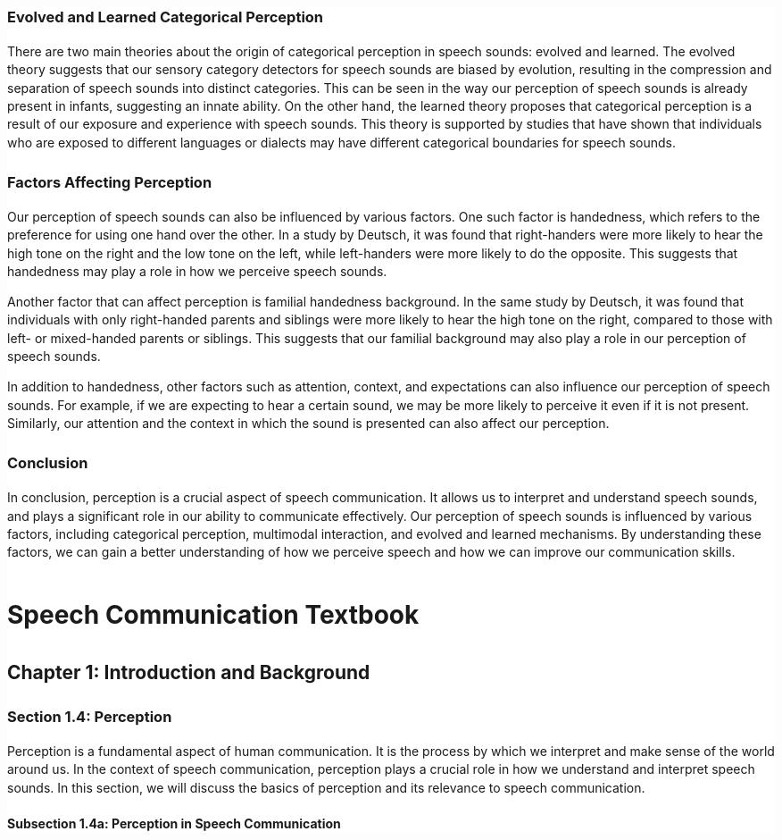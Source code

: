 ### Evolved and Learned Categorical Perception

There are two main theories about the origin of categorical perception in speech sounds: evolved and learned. The evolved theory suggests that our sensory category detectors for speech sounds are biased by evolution, resulting in the compression and separation of speech sounds into distinct categories. This can be seen in the way our perception of speech sounds is already present in infants, suggesting an innate ability. On the other hand, the learned theory proposes that categorical perception is a result of our exposure and experience with speech sounds. This theory is supported by studies that have shown that individuals who are exposed to different languages or dialects may have different categorical boundaries for speech sounds.

### Factors Affecting Perception

Our perception of speech sounds can also be influenced by various factors. One such factor is handedness, which refers to the preference for using one hand over the other. In a study by Deutsch, it was found that right-handers were more likely to hear the high tone on the right and the low tone on the left, while left-handers were more likely to do the opposite. This suggests that handedness may play a role in how we perceive speech sounds.

Another factor that can affect perception is familial handedness background. In the same study by Deutsch, it was found that individuals with only right-handed parents and siblings were more likely to hear the high tone on the right, compared to those with left- or mixed-handed parents or siblings. This suggests that our familial background may also play a role in our perception of speech sounds.

In addition to handedness, other factors such as attention, context, and expectations can also influence our perception of speech sounds. For example, if we are expecting to hear a certain sound, we may be more likely to perceive it even if it is not present. Similarly, our attention and the context in which the sound is presented can also affect our perception.

### Conclusion

In conclusion, perception is a crucial aspect of speech communication. It allows us to interpret and understand speech sounds, and plays a significant role in our ability to communicate effectively. Our perception of speech sounds is influenced by various factors, including categorical perception, multimodal interaction, and evolved and learned mechanisms. By understanding these factors, we can gain a better understanding of how we perceive speech and how we can improve our communication skills.


# Speech Communication Textbook

## Chapter 1: Introduction and Background

### Section 1.4: Perception

Perception is a fundamental aspect of human communication. It is the process by which we interpret and make sense of the world around us. In the context of speech communication, perception plays a crucial role in how we understand and interpret speech sounds. In this section, we will discuss the basics of perception and its relevance to speech communication.

#### Subsection 1.4a: Perception in Speech Communication
